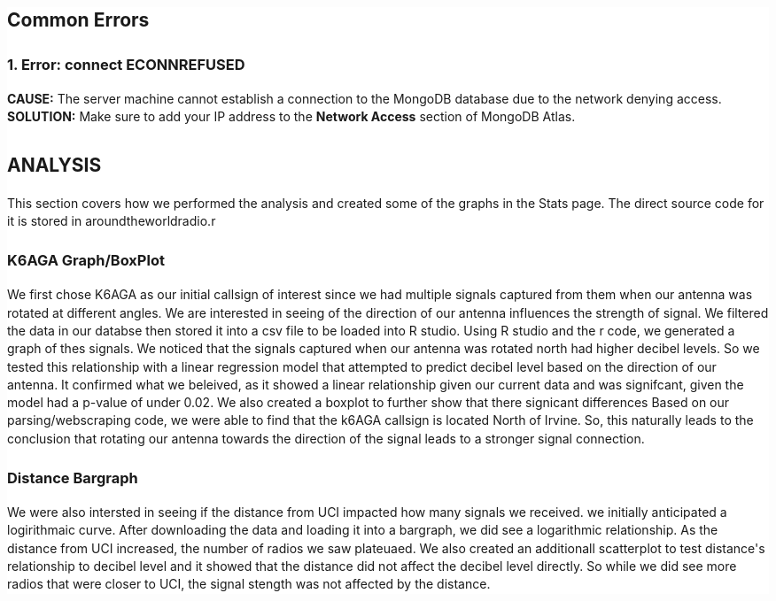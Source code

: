 ## Common Errors

### 1. Error: connect ECONNREFUSED
**CAUSE:** The server machine cannot establish a connection to the MongoDB database due to the network denying access.
**SOLUTION:** Make sure to add your IP address to the **Network Access** section of MongoDB Atlas.

## ANALYSIS
This section covers how we performed the analysis and created some of the graphs in the Stats page. The direct source code for 
it is stored in aroundtheworldradio.r
### K6AGA Graph/BoxPlot
We first chose K6AGA as our initial callsign of interest since we had multiple signals captured from them when our antenna was rotated at different angles. We are interested in seeing of the direction of our antenna influences the strength of signal. We filtered the data in our databse then stored it into a csv file to be loaded into R studio. Using R studio and the r code, we generated a graph of thes signals. We noticed that the signals captured when our antenna was rotated north had higher decibel levels. So we tested this relationship with a linear regression model that attempted to predict decibel level based on the direction of our antenna. It confirmed what we beleived, as it showed a linear relationship given our current data and was signifcant, given the model had a p-value of under 0.02. We also created a boxplot to further show that there signicant differences Based on our parsing/webscraping code, we were able to find that the k6AGA callsign is located North of Irvine. So, this naturally leads to the conclusion that rotating our antenna towards the direction of the signal leads to a stronger signal connection. 

### Distance Bargraph
We were also intersted in seeing if the distance from UCI impacted how many signals we received. we initially anticipated a logirithmaic curve. After downloading the data and loading it into a bargraph, we did see a logarithmic relationship. As the distance from UCI increased, the number of radios we saw plateuaed.  We also created an additionall scatterplot to test distance's relationship to decibel level and it showed that the distance did not affect the decibel level directly. So while we did see more radios that were closer to UCI, the signal stength was not affected by the distance. 